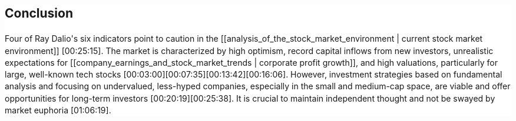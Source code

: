 ## Conclusion

Four of Ray Dalio's six indicators point to caution in the [[analysis_of_the_stock_market_environment | current stock market environment]] <a class="yt-timestamp" data-t="00:25:15">[00:25:15]</a>. The market is characterized by high optimism, record capital inflows from new investors, unrealistic expectations for [[company_earnings_and_stock_market_trends | corporate profit growth]], and high valuations, particularly for large, well-known tech stocks <a class="yt-timestamp" data-t="00:03:00">[00:03:00]</a><a class="yt-timestamp" data-t="00:07:35">[00:07:35]</a><a class="yt-timestamp" data-t="00:13:42">[00:13:42]</a><a class="yt-timestamp" data-t="00:16:06">[00:16:06]</a>. However, investment strategies based on fundamental analysis and focusing on undervalued, less-hyped companies, especially in the small and medium-cap space, are viable and offer opportunities for long-term investors <a class="yt-timestamp" data-t="00:20:19">[00:20:19]</a><a class="yt-timestamp" data-t="00:25:38">[00:25:38]</a>. It is crucial to maintain independent thought and not be swayed by market euphoria <a class="yt-timestamp" data-t="01:06:19">[01:06:19]</a>.